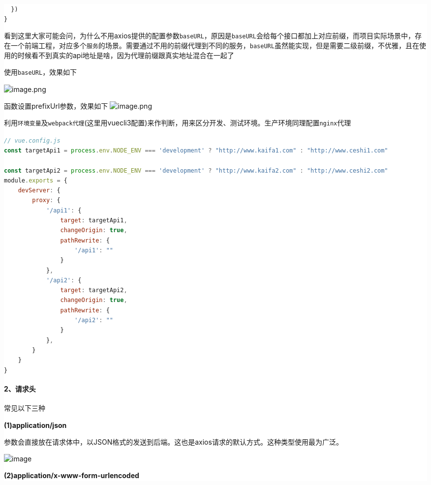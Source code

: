 ```js
  })
}
```

看到这里大家可能会问，为什么不用axios提供的配置参数`baseURL`，原因是`baseURL`会给每个接口都加上对应前缀，而项目实际场景中，存在一个前端工程，对应多个`服务`的场景。需要通过不用的前缀代理到不同的服务，`baseURL`虽然能实现，但是需要二级前缀，不优雅，且在使用的时候看不到真实的api地址是啥，因为代理前缀跟真实地址混合在一起了

使用`baseURL`，效果如下

![image.png](https://p9-juejin.byteimg.com/tos-cn-i-k3u1fbpfcp/d55ea16e20694bb4ad68ee506c830007~tplv-k3u1fbpfcp-watermark.image)

函数设置prefixUrl参数，效果如下
![image.png](https://p1-juejin.byteimg.com/tos-cn-i-k3u1fbpfcp/613abcca4b2b4a7095974f6748072671~tplv-k3u1fbpfcp-watermark.image)

利用`环境变量`及`webpack代理`(这里用vuecli3配置)来作判断，用来区分开发、测试环境。生产环境同理配置`nginx`代理
```js
// vue.config.js
const targetApi1 = process.env.NODE_ENV === 'development' ? "http://www.kaifa1.com" : "http://www.ceshi1.com"

const targetApi2 = process.env.NODE_ENV === 'development' ? "http://www.kaifa2.com" : "http://www.ceshi2.com"
module.exports = {
    devServer: {
        proxy: {
            '/api1': {
                target: targetApi1,
                changeOrigin: true,
                pathRewrite: {
                    '/api1': ""
                }
            },
            '/api2': {
                target: targetApi2,
                changeOrigin: true,
                pathRewrite: {
                    '/api2': ""
                }
            },
        }
    }
}
```
####  2、请求头
常见以下三种

**(1)application/json**

参数会直接放在请求体中，以JSON格式的发送到后端。这也是axios请求的默认方式。这种类型使用最为广泛。

![image](https://p3-juejin.byteimg.com/tos-cn-i-k3u1fbpfcp/10a319a7114d4f8b96c7cd6ee6f480d6~tplv-k3u1fbpfcp-zoom-1.image "image")

**(2)application/x-www-form-urlencoded**
